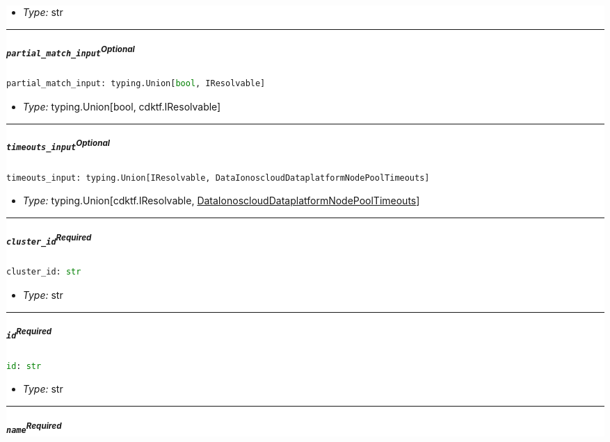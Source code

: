 - *Type:* str

---

##### `partial_match_input`<sup>Optional</sup> <a name="partial_match_input" id="@cdktf/provider-ionoscloud.dataIonoscloudDataplatformNodePool.DataIonoscloudDataplatformNodePool.property.partialMatchInput"></a>

```python
partial_match_input: typing.Union[bool, IResolvable]
```

- *Type:* typing.Union[bool, cdktf.IResolvable]

---

##### `timeouts_input`<sup>Optional</sup> <a name="timeouts_input" id="@cdktf/provider-ionoscloud.dataIonoscloudDataplatformNodePool.DataIonoscloudDataplatformNodePool.property.timeoutsInput"></a>

```python
timeouts_input: typing.Union[IResolvable, DataIonoscloudDataplatformNodePoolTimeouts]
```

- *Type:* typing.Union[cdktf.IResolvable, <a href="#@cdktf/provider-ionoscloud.dataIonoscloudDataplatformNodePool.DataIonoscloudDataplatformNodePoolTimeouts">DataIonoscloudDataplatformNodePoolTimeouts</a>]

---

##### `cluster_id`<sup>Required</sup> <a name="cluster_id" id="@cdktf/provider-ionoscloud.dataIonoscloudDataplatformNodePool.DataIonoscloudDataplatformNodePool.property.clusterId"></a>

```python
cluster_id: str
```

- *Type:* str

---

##### `id`<sup>Required</sup> <a name="id" id="@cdktf/provider-ionoscloud.dataIonoscloudDataplatformNodePool.DataIonoscloudDataplatformNodePool.property.id"></a>

```python
id: str
```

- *Type:* str

---

##### `name`<sup>Required</sup> <a name="name" id="@cdktf/provider-ionoscloud.dataIonoscloudDataplatformNodePool.DataIonoscloudDataplatformNodePool.property.name"></a>
